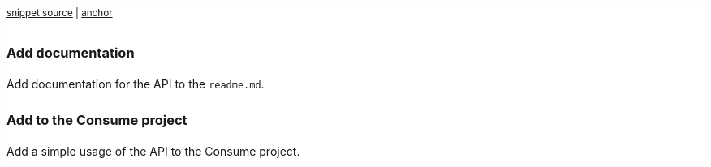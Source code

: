 <sup><a href='/src/Tests/PolyfillExtensionsTests_StreamReader.cs#L1-L23' title='Snippet source file'>snippet source</a> | <a href='#snippet-PolyfillExtensionsTests_StreamReader.cs' title='Start of snippet'>anchor</a></sup>



### Add documentation

Add documentation for the API to the `readme.md`.


### Add to the Consume project

Add a simple usage of the API to the Consume project.
